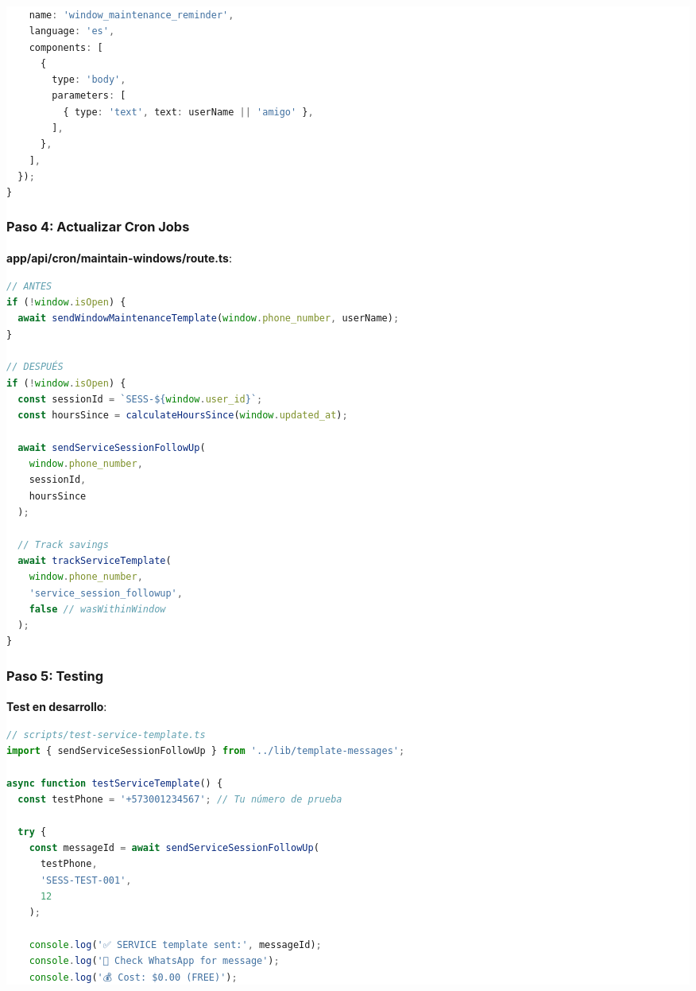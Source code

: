 ```typescript
    name: 'window_maintenance_reminder',
    language: 'es',
    components: [
      {
        type: 'body',
        parameters: [
          { type: 'text', text: userName || 'amigo' },
        ],
      },
    ],
  });
}
```

### Paso 4: Actualizar Cron Jobs

**app/api/cron/maintain-windows/route.ts**:

```typescript
// ANTES
if (!window.isOpen) {
  await sendWindowMaintenanceTemplate(window.phone_number, userName);
}

// DESPUÉS
if (!window.isOpen) {
  const sessionId = `SESS-${window.user_id}`;
  const hoursSince = calculateHoursSince(window.updated_at);

  await sendServiceSessionFollowUp(
    window.phone_number,
    sessionId,
    hoursSince
  );

  // Track savings
  await trackServiceTemplate(
    window.phone_number,
    'service_session_followup',
    false // wasWithinWindow
  );
}
```

### Paso 5: Testing

**Test en desarrollo**:
```typescript
// scripts/test-service-template.ts
import { sendServiceSessionFollowUp } from '../lib/template-messages';

async function testServiceTemplate() {
  const testPhone = '+573001234567'; // Tu número de prueba

  try {
    const messageId = await sendServiceSessionFollowUp(
      testPhone,
      'SESS-TEST-001',
      12
    );

    console.log('✅ SERVICE template sent:', messageId);
    console.log('📱 Check WhatsApp for message');
    console.log('💰 Cost: $0.00 (FREE)');
```